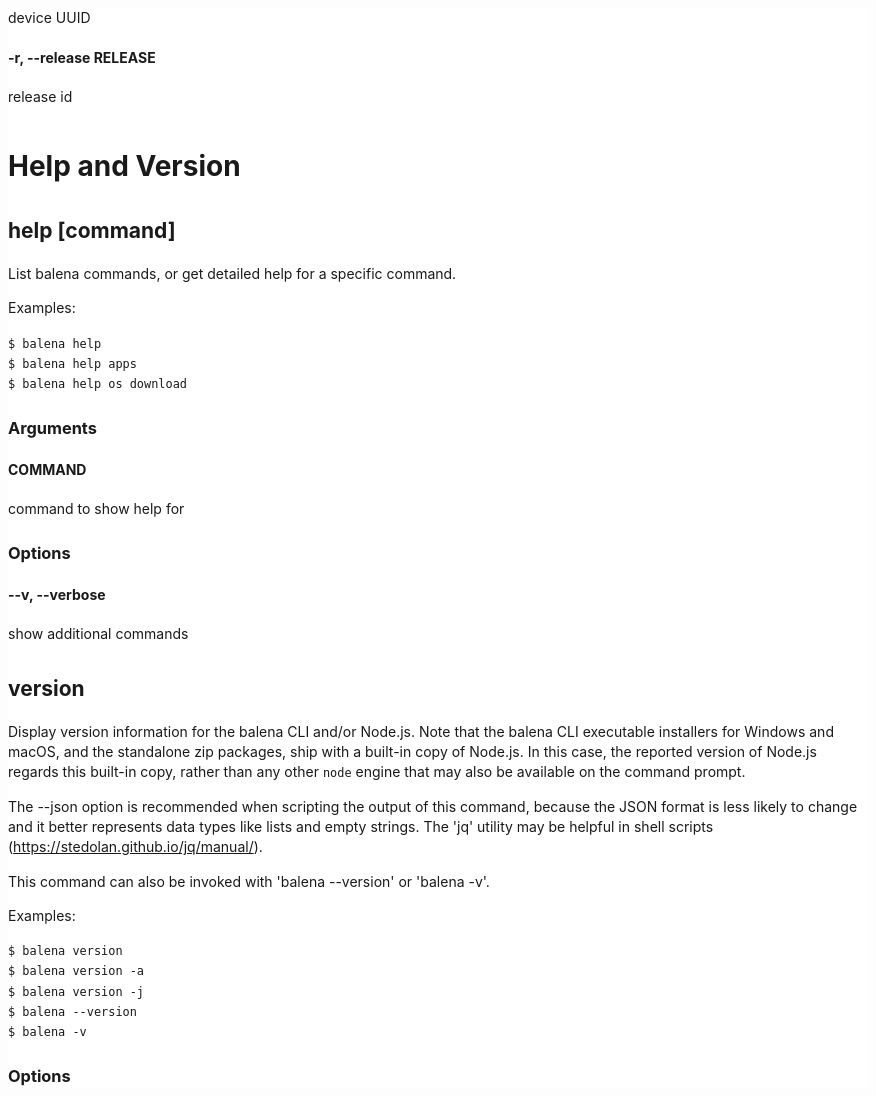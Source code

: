 device UUID

#### -r, --release RELEASE

release id

# Help and Version

## help [command]

List balena commands, or get detailed help for a specific command.

Examples:

	$ balena help
	$ balena help apps
	$ balena help os download

### Arguments

#### COMMAND

command to show help for

### Options

#### --v, --verbose

show additional commands

## version

Display version information for the balena CLI and/or Node.js. Note that the
balena CLI executable installers for Windows and macOS, and the standalone
zip packages, ship with a built-in copy of Node.js.  In this case, the
reported version of Node.js regards this built-in copy, rather than any
other `node` engine that may also be available on the command prompt.

The --json option is recommended when scripting the output of this command,
because the JSON format is less likely to change and it better represents
data types like lists and empty strings. The 'jq' utility may be helpful
in shell scripts (https://stedolan.github.io/jq/manual/).

This command can also be invoked with 'balena --version' or 'balena -v'.

Examples:

	$ balena version
	$ balena version -a
	$ balena version -j
	$ balena --version
	$ balena -v

### Options
